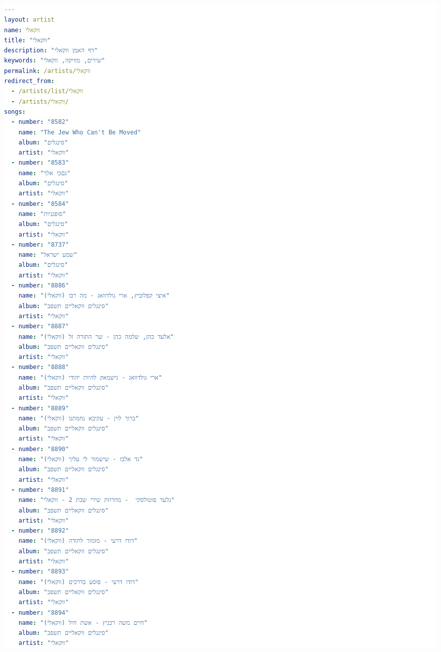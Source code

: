 ```yaml
---
layout: artist
name: ווקאלי
title: "ווקאלי"
description: "דף האמן ווקאלי"
keywords: "שירים, מוזיקה, ווקאלי"
permalink: /artists/ווקאלי
redirect_from:
  - /artists/list/ווקאלי
  - /artists/ווקאלי/
songs:
  - number: "8582"
    name: "The Jew Who Can't Be Moved"
    album: "סינגלים"
    artist: "ווקאלי"
  - number: "8583"
    name: "גםכי אלך"
    album: "סינגלים"
    artist: "ווקאלי"
  - number: "8584"
    name: "סופגניות"
    album: "סינגלים"
    artist: "ווקאלי"
  - number: "8737"
    name: "שמע ישראל"
    album: "סינגלים"
    artist: "ווקאלי"
  - number: "8886"
    name: "איצי קפלוביץ, ארי גולדוואג - מה רבו (ווקאלי)"
    album: "סינגלים ווקאליים תשפב"
    artist: "ווקאלי"
  - number: "8887"
    name: "אלעד כהן, שלמה כהן - שר התורה זל (ווקאלי)"
    album: "סינגלים ווקאליים תשפב"
    artist: "ווקאלי"
  - number: "8888"
    name: "ארי גולדוואג - גישמאק להיות יהודי (ווקאלי)"
    album: "סינגלים ווקאליים תשפב"
    artist: "ווקאלי"
  - number: "8889"
    name: "ברוך לוין - עקיבא נחמתנו (ווקאלי)"
    album: "סינגלים ווקאליים תשפב"
    artist: "ווקאלי"
  - number: "8890"
    name: "גד אלבז - שישמור לי עליך (ווקאלי)"
    album: "סינגלים ווקאליים תשפב"
    artist: "ווקאלי"
  - number: "8891"
    name: "גלעד פוטולסקי  - מחרוזת שירי שבת 2 - ווקאלי"
    album: "סינגלים ווקאליים תשפב"
    artist: "ווקאלי"
  - number: "8892"
    name: "דודו דרעי - מזמור לתודה (ווקאלי)"
    album: "סינגלים ווקאליים תשפב"
    artist: "ווקאלי"
  - number: "8893"
    name: "דודו דרעי - פוסע בדרכים (ווקאלי)"
    album: "סינגלים ווקאליים תשפב"
    artist: "ווקאלי"
  - number: "8894"
    name: "חיים משה רכניץ - אשת חיל (ווקאלי)"
    album: "סינגלים ווקאליים תשפב"
    artist: "ווקאלי"
```